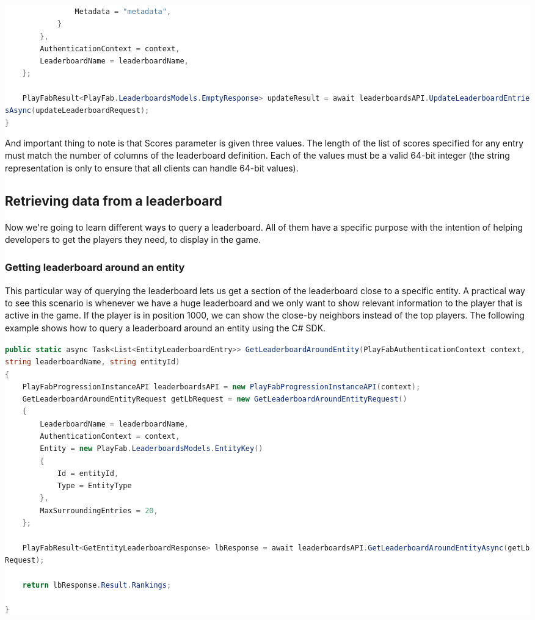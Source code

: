 ``` C#
                Metadata = "metadata",
            }
        },
        AuthenticationContext = context,
        LeaderboardName = leaderboardName,
    };

    PlayFabResult<PlayFab.LeaderboardsModels.EmptyResponse> updateResult = await leaderboardsAPI.UpdateLeaderboardEntriesAsync(updateLeaderboardRequest);
}
```
And important thing to note is that Scores parameter is given three values. The length of the list of scores specified for any entry must match the number of columns of the leaderboard definition. Each of the values must be a valid 64-bit integer (the string representation is only to ensure that all clients can handle 64-bit values).

## Retrieving data from a leaderboard

Now we're going to learn different ways to query a leaderboard. All of them have a specific purpose with the intention 
of helping developers to get the players they need, to display in the game.

### Getting leaderboard around an entity

This particular way of querying the leaderboard lets us get a section of the leaderboard close to a specific entity. A practical
way to see this scenario is whenever we have a huge leaderboard and we only want to show relevant information to the player that is active 
in the game. If the player is in position 1000, we can show the close-by neighbors instead of the top players.
The following example shows how to query a leaderboard around an entity using the C# SDK.

``` C#
public static async Task<List<EntityLeaderboardEntry>> GetLeaderboardAroundEntity(PlayFabAuthenticationContext context, string leaderboardName, string entityId)
{
    PlayFabProgressionInstanceAPI leaderboardsAPI = new PlayFabProgressionInstanceAPI(context);
    GetLeaderboardAroundEntityRequest getLbRequest = new GetLeaderboardAroundEntityRequest()
    {
        LeaderboardName = leaderboardName,
        AuthenticationContext = context,
        Entity = new PlayFab.LeaderboardsModels.EntityKey()
        {
            Id = entityId,
            Type = EntityType
        },
        MaxSurroundingEntries = 20,
    };

    PlayFabResult<GetEntityLeaderboardResponse> lbResponse = await leaderboardsAPI.GetLeaderboardAroundEntityAsync(getLbRequest);
    
    return lbResponse.Result.Rankings;

}
```
